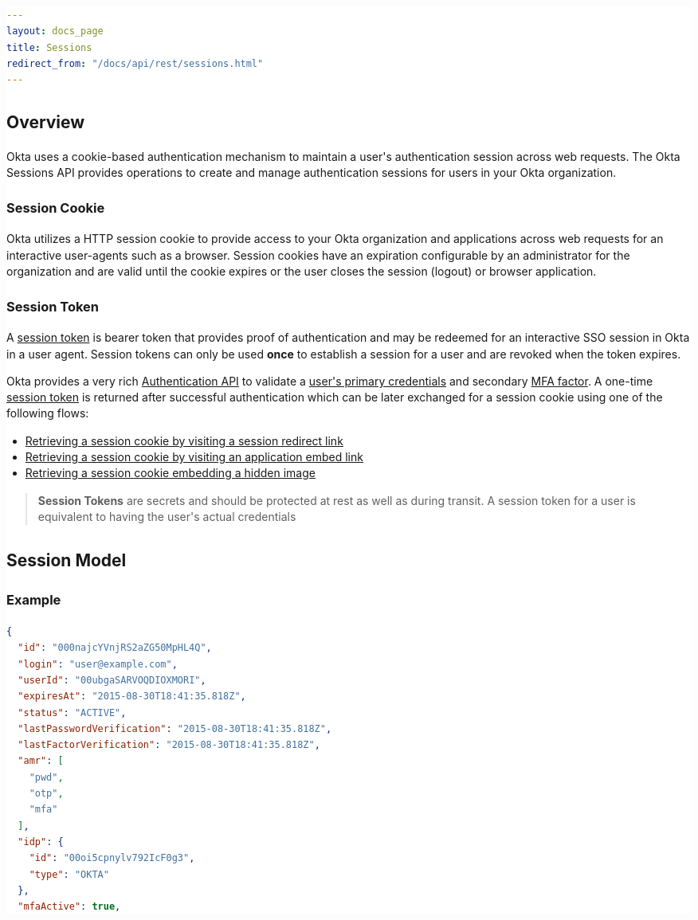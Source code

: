 ```yaml
---
layout: docs_page
title: Sessions
redirect_from: "/docs/api/rest/sessions.html"
---
```


## Overview

Okta uses a cookie-based authentication mechanism to maintain a user's authentication session across web requests.  The Okta Sessions API provides operations to create and manage authentication sessions for users in your Okta organization.

### Session Cookie

Okta utilizes a HTTP session cookie to provide access to your Okta organization and applications across web requests for an interactive user-agents such as a browser.  Session cookies have an expiration configurable by an administrator for the organization and are valid until the cookie expires or the user closes the session (logout) or browser application.

### Session Token

A [session token](./authn.html#session-token) is bearer token that provides proof of authentication and may be redeemed for an interactive SSO session in Okta in a user agent.  Session tokens can only be used **once** to establish a session for a user and are revoked when the token expires.

Okta provides a very rich [Authentication API](./authn.html) to validate a [user's primary credentials](./authn.html#primary-authentication) and secondary [MFA factor](./authn.html#verify-factor). A one-time [session token](./authn.html#session-token) is returned after successful authentication which can be later exchanged for a session cookie using one of the following flows:

- [Retrieving a session cookie by visiting a session redirect link](/docs/examples/session_cookie.html#retrieving-a-session-cookie-by-visiting-a-session-redirect-link)
- [Retrieving a session cookie by visiting an application embed link](/docs/examples/session_cookie.html#retrieving-a-session-cookie-by-visiting-an-application-embed-link)
- [Retrieving a session cookie embedding a hidden image](/docs/examples/session_cookie.html#retrieving-a-session-cookie-with-a-hidden-image)

> **Session Tokens** are secrets and should be protected at rest as well as during transit. A session token for a user is equivalent to having the user's actual credentials

## Session Model

### Example

~~~ json
{
  "id": "000najcYVnjRS2aZG50MpHL4Q",
  "login": "user@example.com",
  "userId": "00ubgaSARVOQDIOXMORI",
  "expiresAt": "2015-08-30T18:41:35.818Z",
  "status": "ACTIVE",
  "lastPasswordVerification": "2015-08-30T18:41:35.818Z",
  "lastFactorVerification": "2015-08-30T18:41:35.818Z",
  "amr": [
    "pwd",
    "otp",
    "mfa"
  ],
  "idp": {
    "id": "00oi5cpnylv792IcF0g3",
    "type": "OKTA"
  },
  "mfaActive": true,
~~~